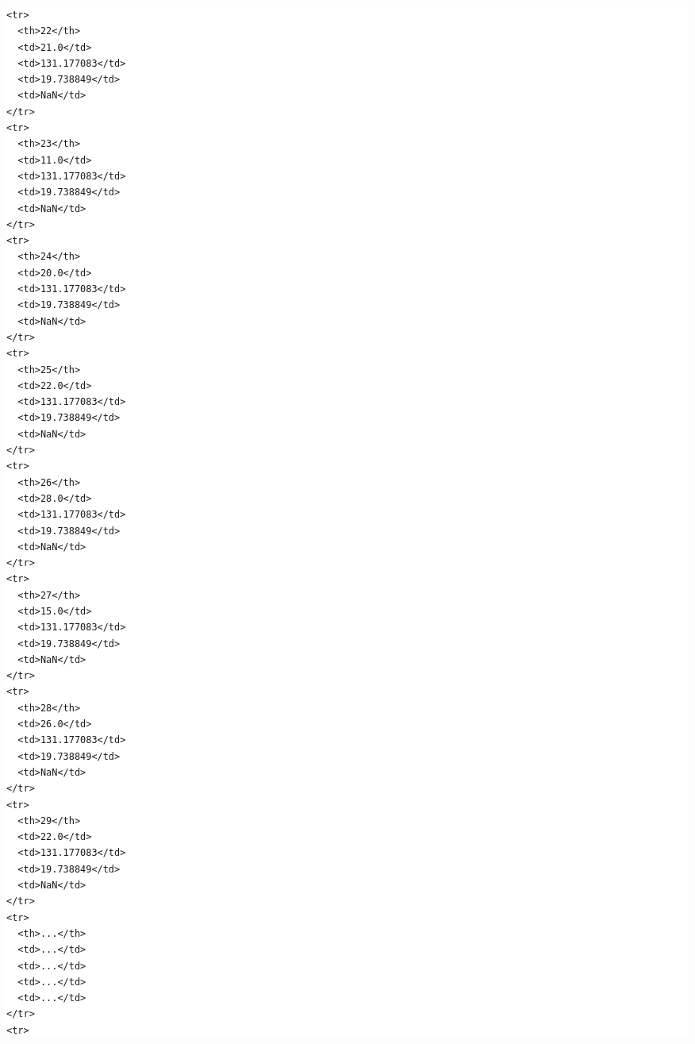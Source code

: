     <tr>
      <th>22</th>
      <td>21.0</td>
      <td>131.177083</td>
      <td>19.738849</td>
      <td>NaN</td>
    </tr>
    <tr>
      <th>23</th>
      <td>11.0</td>
      <td>131.177083</td>
      <td>19.738849</td>
      <td>NaN</td>
    </tr>
    <tr>
      <th>24</th>
      <td>20.0</td>
      <td>131.177083</td>
      <td>19.738849</td>
      <td>NaN</td>
    </tr>
    <tr>
      <th>25</th>
      <td>22.0</td>
      <td>131.177083</td>
      <td>19.738849</td>
      <td>NaN</td>
    </tr>
    <tr>
      <th>26</th>
      <td>28.0</td>
      <td>131.177083</td>
      <td>19.738849</td>
      <td>NaN</td>
    </tr>
    <tr>
      <th>27</th>
      <td>15.0</td>
      <td>131.177083</td>
      <td>19.738849</td>
      <td>NaN</td>
    </tr>
    <tr>
      <th>28</th>
      <td>26.0</td>
      <td>131.177083</td>
      <td>19.738849</td>
      <td>NaN</td>
    </tr>
    <tr>
      <th>29</th>
      <td>22.0</td>
      <td>131.177083</td>
      <td>19.738849</td>
      <td>NaN</td>
    </tr>
    <tr>
      <th>...</th>
      <td>...</td>
      <td>...</td>
      <td>...</td>
      <td>...</td>
    </tr>
    <tr>